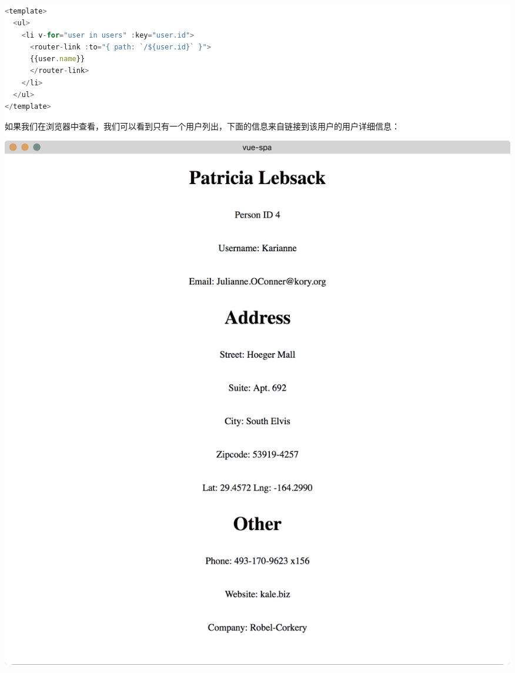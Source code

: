 ```js
<template>
  <ul>
    <li v-for="user in users" :key="user.id">
      <router-link :to="{ path: `/${user.id}` }">
      {{user.name}}
      </router-link>
    </li>
  </ul> 
</template>
```

如果我们在浏览器中查看，我们可以看到只有一个用户列出，下面的信息来自链接到该用户的用户详细信息：

![](img/362ddaab-acc1-4f18-bb20-8129a048dcfe.png)
